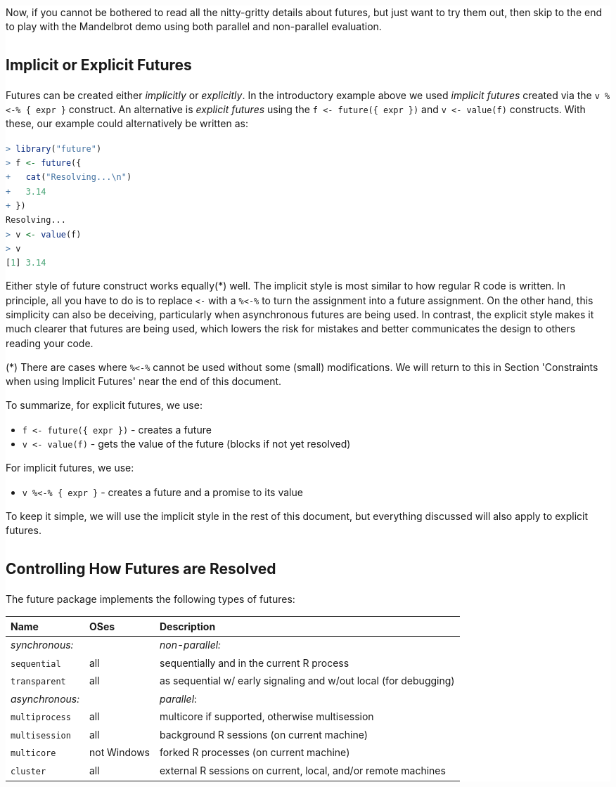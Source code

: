 
Now, if you cannot be bothered to read all the nitty-gritty details about futures, but just want to try them out, then skip to the end to play with the Mandelbrot demo using both parallel and non-parallel evaluation.



## Implicit or Explicit Futures

Futures can be created either _implicitly_ or _explicitly_.  In the introductory example above we used _implicit futures_ created via the `v %<-% { expr }` construct.  An alternative is _explicit futures_ using the `f <- future({ expr })` and `v <- value(f)` constructs.  With these, our example could alternatively be written as:
```r
> library("future")
> f <- future({
+   cat("Resolving...\n")
+   3.14
+ })
Resolving...
> v <- value(f)
> v
[1] 3.14
```

Either style of future construct works equally(*) well.  The implicit style is most similar to how regular R code is written.  In principle, all you have to do is to replace `<-` with a `%<-%` to turn the assignment into a future assignment.  On the other hand, this simplicity can also be deceiving, particularly when asynchronous futures are being used.  In contrast, the explicit style makes it much clearer that futures are being used, which lowers the risk for mistakes and better communicates the design to others reading your code.

(*) There are cases where `%<-%` cannot be used without some (small) modifications.  We will return to this in Section 'Constraints when using Implicit Futures' near the end of this document.



To summarize, for explicit futures, we use:

* `f <- future({ expr })` - creates a future
* `v <- value(f)` - gets the value of the future (blocks if not yet resolved)

For implicit futures, we use:

* `v %<-% { expr }` - creates a future and a promise to its value

To keep it simple, we will use the implicit style in the rest of this document, but everything discussed will also apply to explicit futures.



## Controlling How Futures are Resolved
The future package implements the following types of futures:

| Name            | OSes        | Description
|:----------------|:------------|:-----------------------------------------------------
| _synchronous:_  |             | _non-parallel:_
| `sequential`    | all         | sequentially and in the current R process
| `transparent`   | all         | as sequential w/ early signaling and w/out local (for debugging)
| _asynchronous:_ |             | _parallel_:
| `multiprocess`  | all         | multicore if supported, otherwise multisession
| `multisession`  | all         | background R sessions (on current machine)
| `multicore`     | not Windows | forked R processes (on current machine)
| `cluster`       | all         | external R sessions on current, local, and/or remote machines

[BatchJobs]: https://cran.r-project.org/package=BatchJobs
[batchtools]: https://cran.r-project.org/package=batchtools
[future]: https://cran.r-project.org/package=future
[future.BatchJobs]: https://cran.r-project.org/package=future.BatchJobs
[future.batchtools]: https://cran.r-project.org/package=future.batchtools
[globals]: https://cran.r-project.org/package=globals
[listenv]: https://cran.r-project.org/package=listenv
[Futures in R: Common Issues with Solutions]: https://cran.r-project.org/web/packages/future/vignettes/future-2-issues.html
[Futures in R: Future Topologies]: https://cran.r-project.org/web/packages/future/vignettes/future-3-topologies.html